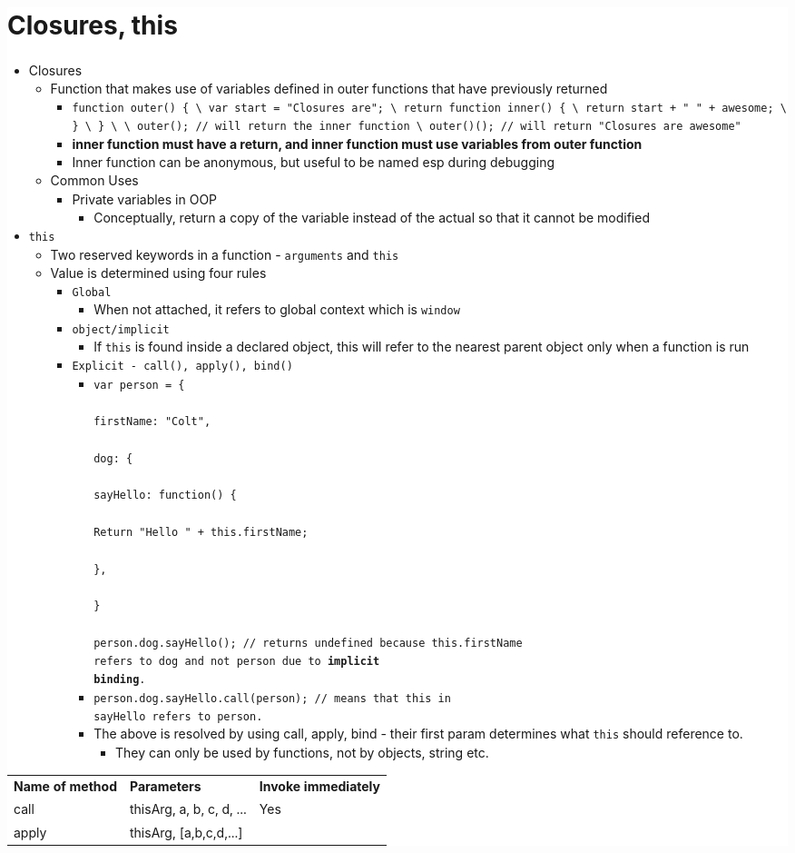 # Closures, this

* Closures
  * Function that makes use of variables defined in outer functions that have previously returned
    * `function outer() { \
    var start = "Closures are"; \
    return function inner() { \
        return start + " " + awesome; \
    } \
} \
 \
outer(); // will return the inner function \
outer()(); // will return "Closures are awesome"`
    * **inner function must have a return, and inner function must use variables from outer function**
    * Inner function can be anonymous, but useful to be named esp during debugging
  * Common Uses
    * Private variables in OOP
      * Conceptually, return a copy of the variable instead of the actual so that it cannot be modified
* `this`
  * Two reserved keywords in a function - `arguments` and `this`
  * Value is determined using four rules
    * `Global`
      * When not attached, it refers to global context which is `window`
    * `object/implicit`
      * If `this` is found inside a declared object, this will refer to the nearest parent object only when a function is run
    * `Explicit - call(), apply(), bind()`
      * <code>var person = { \
    firstName: "Colt", \
    dog: { \
      sayHello: function() { \
          Return "Hello " + this.firstName; \
      }, \
} \
person.dog.sayHello(); // returns undefined because this.firstName refers to dog and not person due to <strong>implicit binding</strong>.</code>
      * <code>person.dog.sayHello.call(person); // means that this in sayHello refers to person. </code>
      * The above is resolved by using call, apply, bind - their first param determines what <code>this</code> should reference to.
        * They can only be used by functions, not by objects, string etc.

<table>
  <tr>
   <td>
<strong>Name of method</strong>
   </td>
   <td><strong>Parameters</strong>
   </td>
   <td><strong>Invoke immediately</strong>
   </td>
  </tr>
  <tr>
   <td>call
   </td>
   <td>thisArg, a, b, c, d, ...
   </td>
   <td>Yes
   </td>
  </tr>
  <tr>
   <td>apply
   </td>
   <td>thisArg, [a,b,c,d,...]